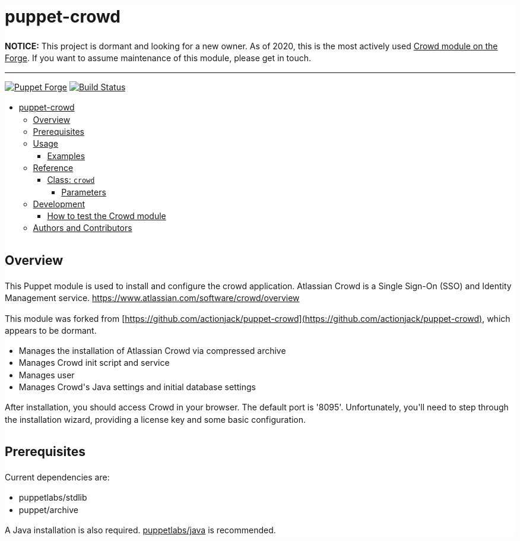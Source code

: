 # puppet-crowd

__NOTICE:__ This project is dormant and looking for a new owner. As of 2020,
this is the most actively used [Crowd module on the Forge](https://forge.puppet.com/joshbeard/crowd). If you want to assume maintenance of this module, please get
in touch.

---

[![Puppet Forge](http://img.shields.io/puppetforge/v/joshbeard/crowd.svg)](https://forge.puppetlabs.com/joshbeard/crowd)
[![Build Status](https://travis-ci.org/joshbeard/puppet-crowd.png?branch=master)](https://travis-ci.org/joshbeard/puppet-crowd)

- [puppet-crowd](#puppet-crowd)
  - [Overview](#overview)
  - [Prerequisites](#prerequisites)
  - [Usage](#usage)
    - [Examples](#examples)
  - [Reference](#reference)
    - [Class: `crowd`](#class-crowd)
      - [Parameters](#parameters)
  - [Development](#development)
    - [How to test the Crowd module](#how-to-test-the-crowd-module)
  - [Authors and Contributors](#authors-and-contributors)

## Overview

This Puppet module is used to install and configure the crowd application.
Atlassian Crowd is a Single Sign-On (SSO) and Identity Management service.
https://www.atlassian.com/software/crowd/overview

This module was forked from
[https://github.com/actionjack/puppet-crowd](https://github.com/actionjack/puppet-crowd),
which appears to be dormant.

* Manages the installation of Atlassian Crowd via compressed archive
* Manages Crowd init script and service
* Manages user
* Manages Crowd's Java settings and initial database settings

After installation, you should access Crowd in your browser.  The default
port is '8095'.  Unfortunately, you'll need to step through the installation
wizard, providing a license key and some basic configuration.

## Prerequisites

Current dependencies are:

 * puppetlabs/stdlib
 * puppet/archive

A Java installation is also required.
[puppetlabs/java](https://forge.puppetlabs.com/puppetlabs/java) is recommended.
